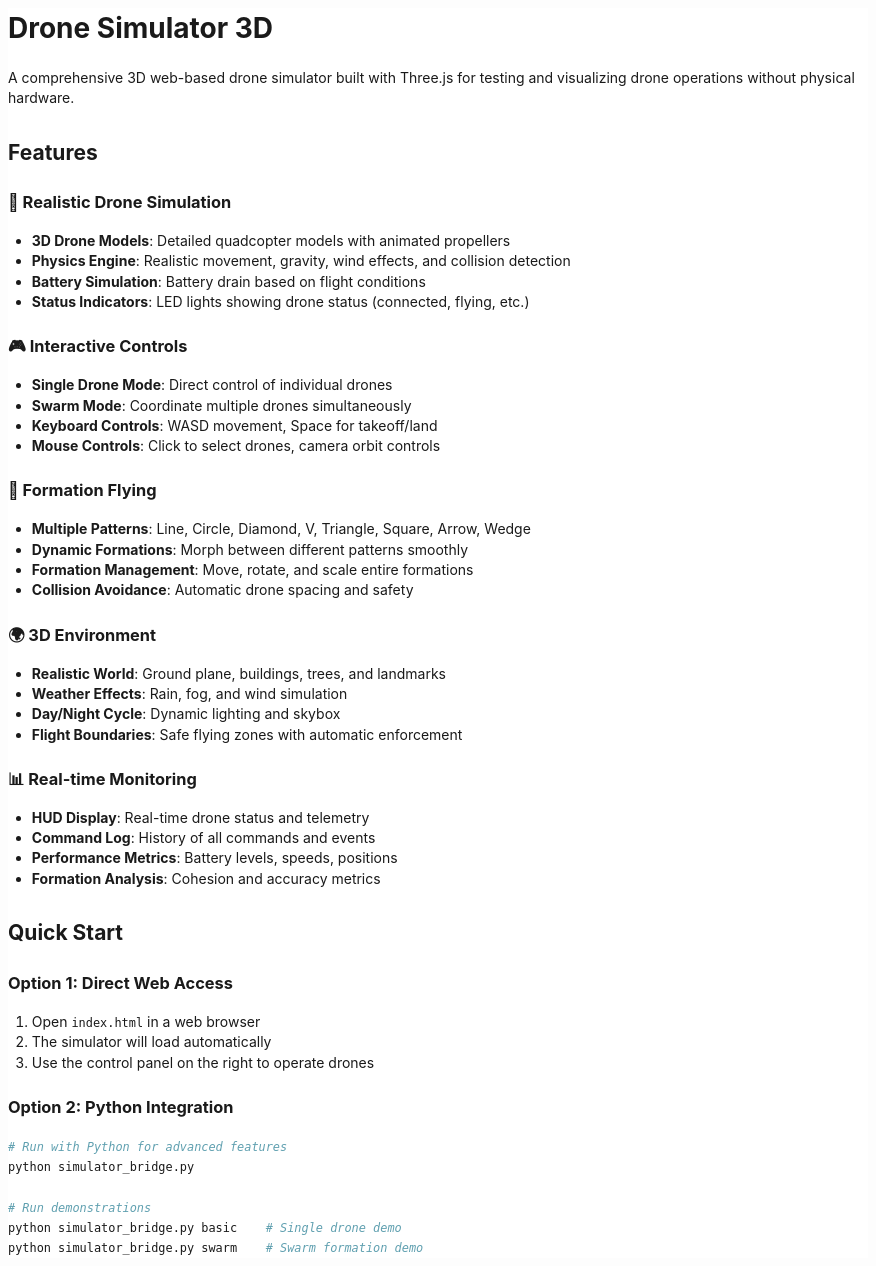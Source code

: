 # Drone Simulator 3D

A comprehensive 3D web-based drone simulator built with Three.js for testing and visualizing drone operations without physical hardware.

## Features

### 🚁 Realistic Drone Simulation
- **3D Drone Models**: Detailed quadcopter models with animated propellers
- **Physics Engine**: Realistic movement, gravity, wind effects, and collision detection
- **Battery Simulation**: Battery drain based on flight conditions
- **Status Indicators**: LED lights showing drone status (connected, flying, etc.)

### 🎮 Interactive Controls
- **Single Drone Mode**: Direct control of individual drones
- **Swarm Mode**: Coordinate multiple drones simultaneously
- **Keyboard Controls**: WASD movement, Space for takeoff/land
- **Mouse Controls**: Click to select drones, camera orbit controls

### 🌟 Formation Flying
- **Multiple Patterns**: Line, Circle, Diamond, V, Triangle, Square, Arrow, Wedge
- **Dynamic Formations**: Morph between different patterns smoothly
- **Formation Management**: Move, rotate, and scale entire formations
- **Collision Avoidance**: Automatic drone spacing and safety

### 🌍 3D Environment
- **Realistic World**: Ground plane, buildings, trees, and landmarks
- **Weather Effects**: Rain, fog, and wind simulation
- **Day/Night Cycle**: Dynamic lighting and skybox
- **Flight Boundaries**: Safe flying zones with automatic enforcement

### 📊 Real-time Monitoring
- **HUD Display**: Real-time drone status and telemetry
- **Command Log**: History of all commands and events
- **Performance Metrics**: Battery levels, speeds, positions
- **Formation Analysis**: Cohesion and accuracy metrics

## Quick Start

### Option 1: Direct Web Access
1. Open `index.html` in a web browser
2. The simulator will load automatically
3. Use the control panel on the right to operate drones

### Option 2: Python Integration
```python
# Run with Python for advanced features
python simulator_bridge.py

# Run demonstrations
python simulator_bridge.py basic    # Single drone demo
python simulator_bridge.py swarm    # Swarm formation demo
```
